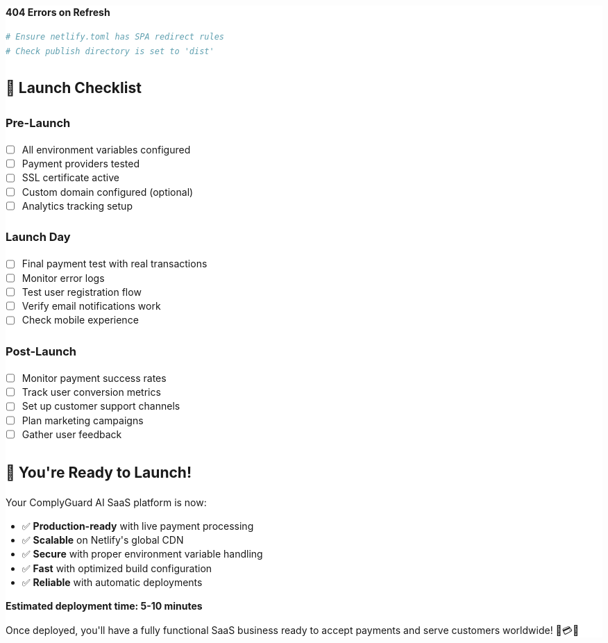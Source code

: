 **404 Errors on Refresh**
```bash
# Ensure netlify.toml has SPA redirect rules
# Check publish directory is set to 'dist'
```

## 🎯 Launch Checklist

### Pre-Launch
- [ ] All environment variables configured
- [ ] Payment providers tested
- [ ] SSL certificate active
- [ ] Custom domain configured (optional)
- [ ] Analytics tracking setup

### Launch Day
- [ ] Final payment test with real transactions
- [ ] Monitor error logs
- [ ] Test user registration flow
- [ ] Verify email notifications work
- [ ] Check mobile experience

### Post-Launch
- [ ] Monitor payment success rates
- [ ] Track user conversion metrics
- [ ] Set up customer support channels
- [ ] Plan marketing campaigns
- [ ] Gather user feedback

## 🎉 You're Ready to Launch!

Your ComplyGuard AI SaaS platform is now:
- ✅ **Production-ready** with live payment processing
- ✅ **Scalable** on Netlify's global CDN
- ✅ **Secure** with proper environment variable handling
- ✅ **Fast** with optimized build configuration
- ✅ **Reliable** with automatic deployments

**Estimated deployment time: 5-10 minutes**

Once deployed, you'll have a fully functional SaaS business ready to accept payments and serve customers worldwide! 🚀💳✨